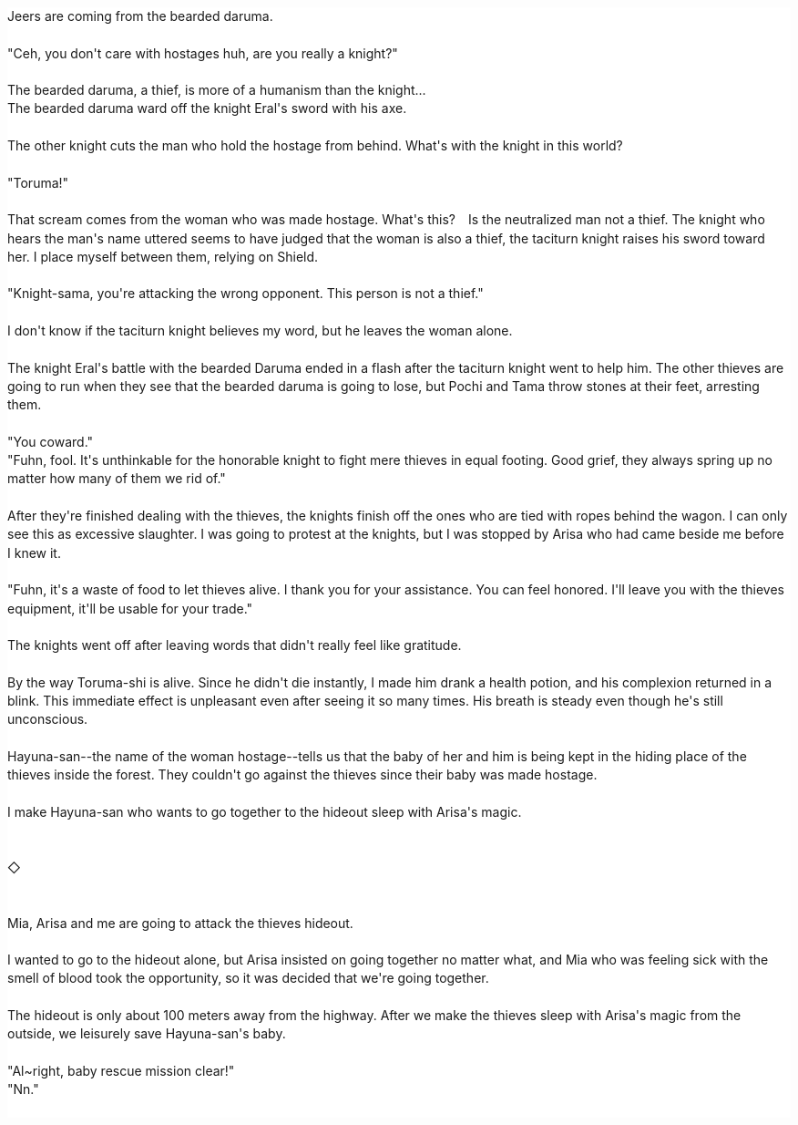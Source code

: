 Jeers are coming from the bearded daruma.<br/>
<br/>
"Ceh, you don't care with hostages huh, are you really a knight?"<br/>
<br/>
The bearded daruma, a thief, is more of a humanism than the knight...<br/>
The bearded daruma ward off the knight Eral's sword with his axe.<br/>
<br/>
The other knight cuts the man who hold the hostage from behind. What's with the knight in this world?<br/>
<br/>
"Toruma!"<br/>
<br/>
That scream comes from the woman who was made hostage. What's this?　Is the neutralized man not a thief. The knight who hears the man's name uttered seems to have judged that the woman is also a thief, the taciturn knight raises his sword toward her. I place myself between them, relying on Shield.<br/>
<br/>
"Knight-sama, you're attacking the wrong opponent. This person is not a thief."<br/>
<br/>
I don't know if the taciturn knight believes my word, but he leaves the woman alone.<br/>
<br/>
The knight Eral's battle with the bearded Daruma ended in a flash after the taciturn knight went to help him. The other thieves are going to run when they see that the bearded daruma is going to lose, but Pochi and Tama throw stones at their feet, arresting them.<br/>
<br/>
"You coward."<br/>
"Fuhn, fool. It's unthinkable for the honorable knight to fight mere thieves in equal footing. Good grief, they always spring up no matter how many of them we rid of."<br/>
<br/>
After they're finished dealing with the thieves, the knights finish off the ones who are tied with ropes behind the wagon. I can only see this as excessive slaughter. I was going to protest at the knights, but I was stopped by Arisa who had came beside me before I knew it.<br/>
<br/>
"Fuhn, it's a waste of food to let thieves alive. I thank you for your assistance. You can feel honored. I'll leave you with the thieves equipment, it'll be usable for your trade."<br/>
<br/>
The knights went off after leaving words that didn't really feel like gratitude.<br/>
<br/>
By the way Toruma-shi is alive. Since he didn't die instantly, I made him drank a health potion, and his complexion returned in a blink. This immediate effect is unpleasant even after seeing it so many times. His breath is steady even though he's still unconscious.<br/>
<br/>
Hayuna-san--the name of the woman hostage--tells us that the baby of her and him is being kept in the hiding place of the thieves inside the forest. They couldn't go against the thieves since their baby was made hostage.<br/>
<br/>
I make Hayuna-san who wants to go together to the hideout sleep with Arisa's magic.<br/>
<br/>
<br/>
◇<br/>
<br/>
<br/>
Mia, Arisa and me are going to attack the thieves hideout.<br/>
<br/>
I wanted to go to the hideout alone, but Arisa insisted on going together no matter what, and Mia who was feeling sick with the smell of blood took the opportunity, so it was decided that we're going together.<br/>
<br/>
The hideout is only about 100 meters away from the highway. After we make the thieves sleep with Arisa's magic from the outside, we leisurely save Hayuna-san's baby.<br/>
<br/>
"Al~right, baby rescue mission clear!"<br/>
"Nn."<br/>
<br/>